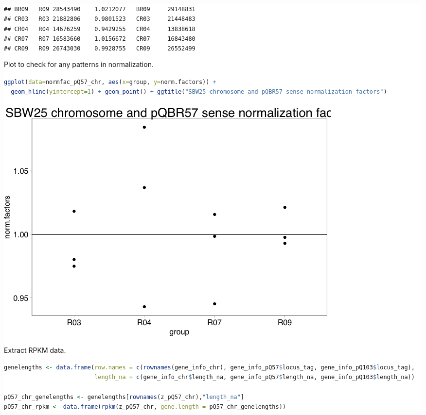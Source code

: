     ## BR09   R09 28543490    1.0212077   BR09     29148831
    ## CR03   R03 21882806    0.9801523   CR03     21448483
    ## CR04   R04 14676259    0.9429255   CR04     13838618
    ## CR07   R07 16583660    1.0156672   CR07     16843480
    ## CR09   R09 26743030    0.9928755   CR09     26552499

Plot to check for any patterns in normalization.

``` r
ggplot(data=normfac_pQ57_chr, aes(x=group, y=norm.factors)) + 
  geom_hline(yintercept=1) + geom_point() + ggtitle("SBW25 chromosome and pQBR57 sense normalization factors")
```

![](COMPMUT_RNAseq_4_edgeR_files/figure-gfm/unnamed-chunk-43-1.png)

Extract RPKM data.

``` r
genelengths <- data.frame(row.names = c(rownames(gene_info_chr), gene_info_pQ57$locus_tag, gene_info_pQ103$locus_tag),
                          length_na = c(gene_info_chr$length_na, gene_info_pQ57$length_na, gene_info_pQ103$length_na))

pQ57_chr_genelengths <- genelengths[rownames(z_pQ57_chr),"length_na"]
pQ57_chr_rpkm <- data.frame(rpkm(z_pQ57_chr, gene.length = pQ57_chr_genelengths))
```
